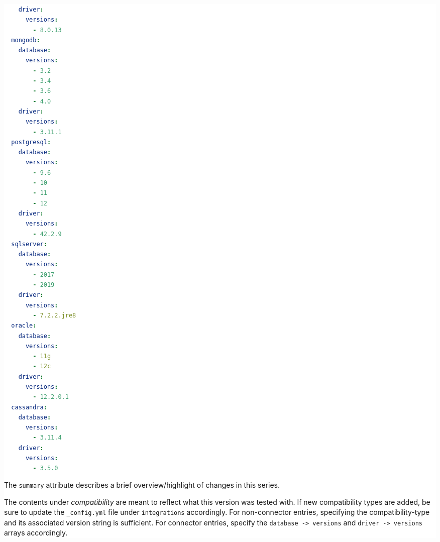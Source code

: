 ```yaml
    driver:
      versions:
        - 8.0.13
  mongodb:
    database:
      versions:
        - 3.2
        - 3.4
        - 3.6
        - 4.0
    driver:
      versions:
        - 3.11.1
  postgresql:
    database:
      versions:
        - 9.6
        - 10
        - 11
        - 12
    driver:
      versions:
        - 42.2.9
  sqlserver:
    database:
      versions:
        - 2017
        - 2019
    driver:
      versions:
        - 7.2.2.jre8
  oracle:
    database:
      versions:
        - 11g
        - 12c
    driver:
      versions:
        - 12.2.0.1  
  cassandra:
    database:
      versions: 
        - 3.11.4
    driver:
      versions:
        - 3.5.0         
```  

The `summary` attribute describes a brief overview/highlight of changes in this series.

The contents under _compatibility_ are meant to reflect what this version was tested with.
If new compatibility types are added, be sure to update the `_config.yml` file under `integrations` accordingly.
For non-connector entries, specifying the compatibility-type and its associated version string is sufficient.
For connector entries, specify the `database -> versions` and `driver -> versions` arrays accordingly.
